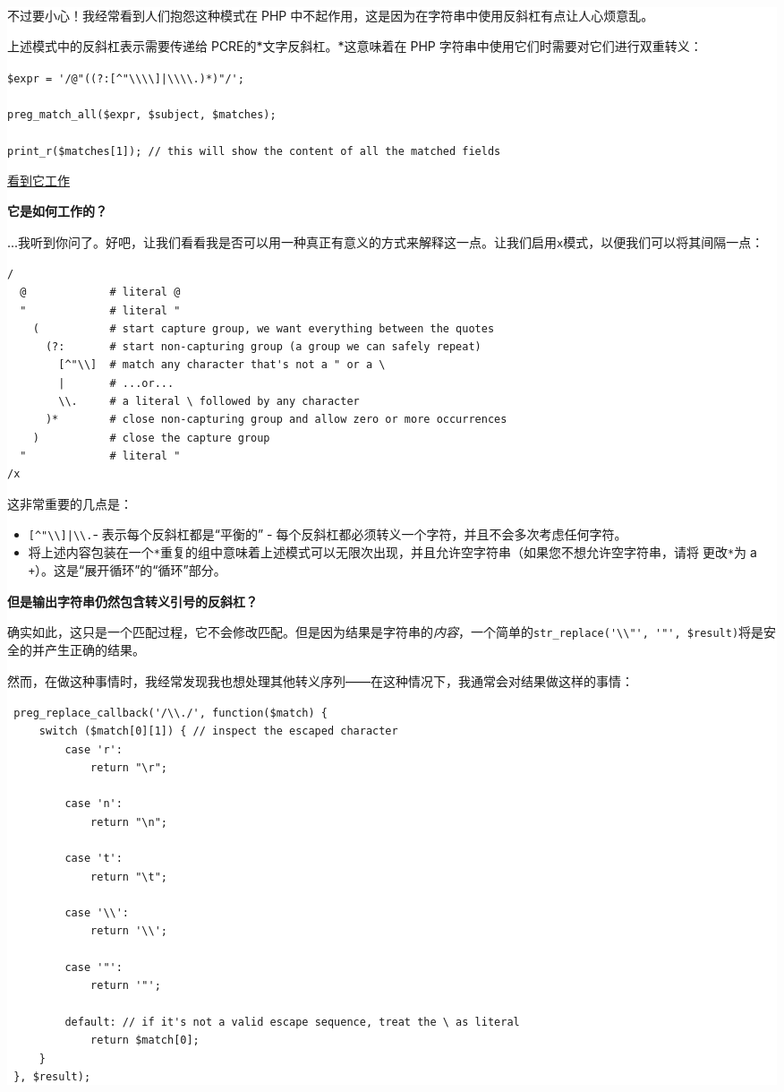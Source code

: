 不过要小心！我经常看到人们抱怨这种模式在 PHP 中不起作用，这是因为在字符串中使用反斜杠有点让人心烦意乱。

上述模式中的反斜杠表示需要传递给 PCRE的*文字反斜杠。*这意味着在 PHP 字符串中使用它们时需要对它们进行双重转义：

```
$expr = '/@"((?:[^"\\\\]|\\\\.)*)"/';

preg_match_all($expr, $subject, $matches);

print_r($matches[1]); // this will show the content of all the matched fields 
```

[看到它工作](http://codepad.viper-7.com/FbhMLn)

**它是如何工作的？**

...我听到你问了。好吧，让我们看看我是否可以用一种真正有意义的方式来解释这一点。让我们启用`x`模式，以便我们可以将其间隔一点：

```
/
  @             # literal @
  "             # literal "
    (           # start capture group, we want everything between the quotes
      (?:       # start non-capturing group (a group we can safely repeat)
        [^"\\]  # match any character that's not a " or a \
        |       # ...or...
        \\.     # a literal \ followed by any character
      )*        # close non-capturing group and allow zero or more occurrences
    )           # close the capture group
  "             # literal "
/x 
```

这非常重要的几点是：

*   `[^"\\]|\\.`- 表示每个反斜杠都是“平衡的” - 每个反斜杠都必须转义一个字符，并且不会多次考虑任何字符。
*   将上述内容包装在一个`*`重复的组中意味着上述模式可以无限次出现，并且允许空字符串（如果您不想允许空字符串，请将 更改`*`为 a `+`）。这是“展开循环”的“循环”部分。

**但是输出字符串仍然包含转义引号的反斜杠？**

确实如此，这只是一个匹配过程，它不会修改匹配。但是因为结果是字符串的*内容*，一个简单的`str_replace('\\"', '"', $result)`将是安全的并产生正确的结果。

然而，在做这种事情时，我经常发现我也想处理其他转义序列——在这种情况下，我通常会对结果做这样的事情：

```
 preg_replace_callback('/\\./', function($match) {
     switch ($match[0][1]) { // inspect the escaped character
         case 'r':
             return "\r";

         case 'n':
             return "\n";

         case 't':
             return "\t";

         case '\\':
             return '\\';

         case '"':
             return '"';

         default: // if it's not a valid escape sequence, treat the \ as literal
             return $match[0];
     }
 }, $result); 
```
